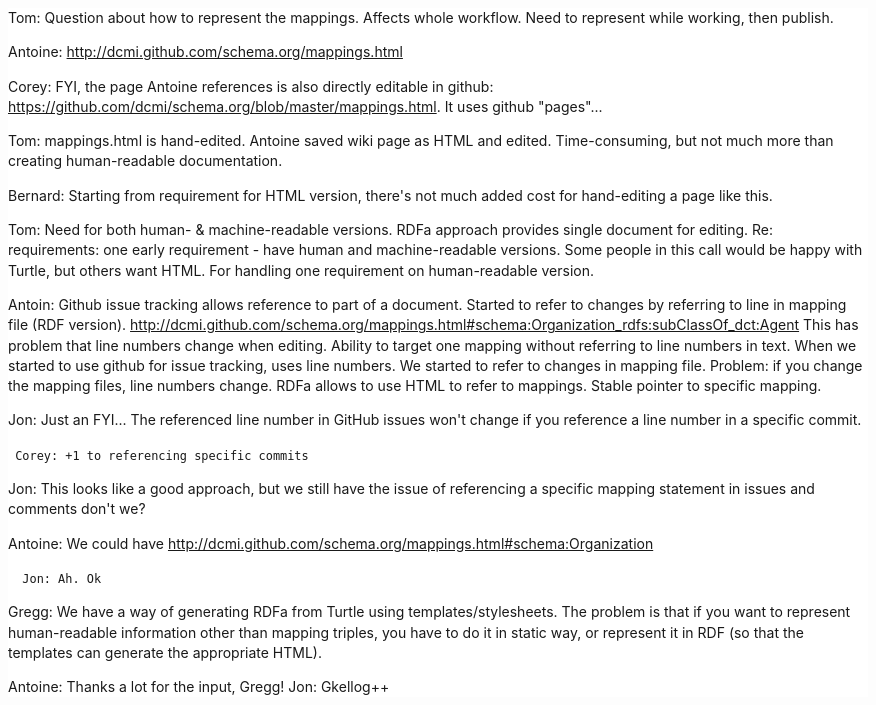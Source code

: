 Tom: Question about how to represent the mappings. Affects whole workflow.
Need to represent while working, then publish.

Antoine: <a href="http://dcmi.github.com/schema.org/mappings.html" class="external free" rel="nofollow">http://dcmi.github.com/schema.org/mappings.html</a>

Corey: FYI, the page Antoine references is also directly editable in github:
<a href="https://github.com/dcmi/schema.org/blob/master/mappings.html" class="external free" rel="nofollow">https://github.com/dcmi/schema.org/blob/master/mappings.html</a>. It uses github "pages"...

Tom: mappings.html is hand-edited. Antoine saved wiki page as HTML and edited.
Time-consuming, but not much more than creating human-readable documentation.

Bernard: Starting from requirement for HTML version, there's not much added
cost for hand-editing a page like this.

Tom: Need for both human- &amp; machine-readable versions. RDFa approach provides
single document for editing. Re: requirements: one early requirement - have
human and machine-readable versions. Some people in this call would be happy
with Turtle, but others want HTML. For handling one requirement on
human-readable version.  

Antoin: Github issue tracking allows reference to part of a document. Started
to refer to changes by referring to line in mapping file (RDF version).
<a href="http://dcmi.github.com/schema.org/mappings.html#schema:Organization_rdfs:subClassOf_dct:Agent" class="external free" rel="nofollow">http://dcmi.github.com/schema.org/mappings.html#schema:Organization_rdfs:subClassOf_dct:Agent</a>
This has problem that line numbers change when editing. Ability to target one
mapping without referring to line numbers in text. When we started to use
github for issue tracking, uses line numbers. We started to refer to changes
in mapping file. Problem: if you change the mapping files, line numbers
change. RDFa allows to use HTML to refer to mappings. Stable pointer to
specific mapping.

Jon: Just an FYI... The referenced line number in GitHub issues won't change
if you reference a line number in a specific commit.

     Corey: +1 to referencing specific commits

Jon: This looks like a good approach, but we still have the issue of
referencing a specific mapping statement in issues and comments don't we?

Antoine: We could have <a href="http://dcmi.github.com/schema.org/mappings.html#schema:Organization" class="external free" rel="nofollow">http://dcmi.github.com/schema.org/mappings.html#schema:Organization</a>

      Jon: Ah. Ok

Gregg: We have a way of generating RDFa from Turtle using
templates/stylesheets. The problem is that if you want to represent
human-readable information other than mapping triples, you have to do it in
static way, or represent it in RDF (so that the templates can generate the
appropriate HTML).

   Antoine: Thanks a lot for the input, Gregg!
   Jon: Gkellog++

